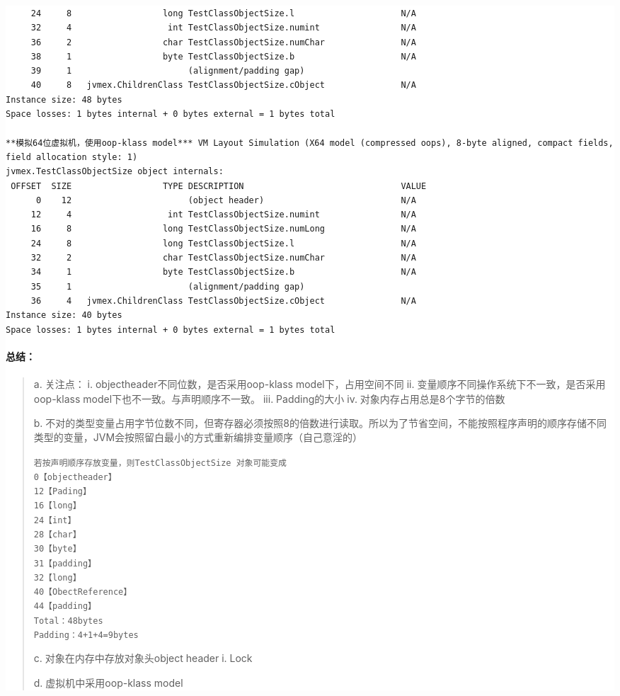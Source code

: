 ```
     24     8                  long TestClassObjectSize.l                     N/A
     32     4                   int TestClassObjectSize.numint                N/A
     36     2                  char TestClassObjectSize.numChar               N/A
     38     1                  byte TestClassObjectSize.b                     N/A
     39     1                       (alignment/padding gap)                  
     40     8   jvmex.ChildrenClass TestClassObjectSize.cObject               N/A
Instance size: 48 bytes
Space losses: 1 bytes internal + 0 bytes external = 1 bytes total

**模拟64位虚拟机，使用oop-klass model*** VM Layout Simulation (X64 model (compressed oops), 8-byte aligned, compact fields, field allocation style: 1)
jvmex.TestClassObjectSize object internals:
 OFFSET  SIZE                  TYPE DESCRIPTION                               VALUE
      0    12                       (object header)                           N/A
     12     4                   int TestClassObjectSize.numint                N/A
     16     8                  long TestClassObjectSize.numLong               N/A
     24     8                  long TestClassObjectSize.l                     N/A
     32     2                  char TestClassObjectSize.numChar               N/A
     34     1                  byte TestClassObjectSize.b                     N/A
     35     1                       (alignment/padding gap)                  
     36     4   jvmex.ChildrenClass TestClassObjectSize.cObject               N/A
Instance size: 40 bytes
Space losses: 1 bytes internal + 0 bytes external = 1 bytes total
```



#### 总结：

> a. 关注点：
> 	i.  objectheader不同位数，是否采用oop-klass model下，占用空间不同
> 	ii.  变量顺序不同操作系统下不一致，是否采用oop-klass model下也不一致。与声明顺序不一致。
> 	iii.  Padding的大小
> 	iv.  对象内存占用总是8个字节的倍数
>
> b. 不对的类型变量占用字节位数不同，但寄存器必须按照8的倍数进行读取。所以为了节省空间，不能按照程序声明的顺序存储不同类型的变量，JVM会按照留白最小的方式重新编排变量顺序（自己意淫的）
>
> ```
> 若按声明顺序存放变量，则TestClassObjectSize 对象可能变成
> 0【objectheader】
> 12【Pading】
> 16【long】
> 24【int】
> 28【char】
> 30【byte】
> 31【padding】
> 32【long】
> 40【ObectReference】
> 44【padding】
> Total：48bytes
> Padding：4+1+4=9bytes
> ```
>
> c. 对象在内存中存放对象头object header
> 		i. Lock
>
> d. 虚拟机中采用oop-klass model
